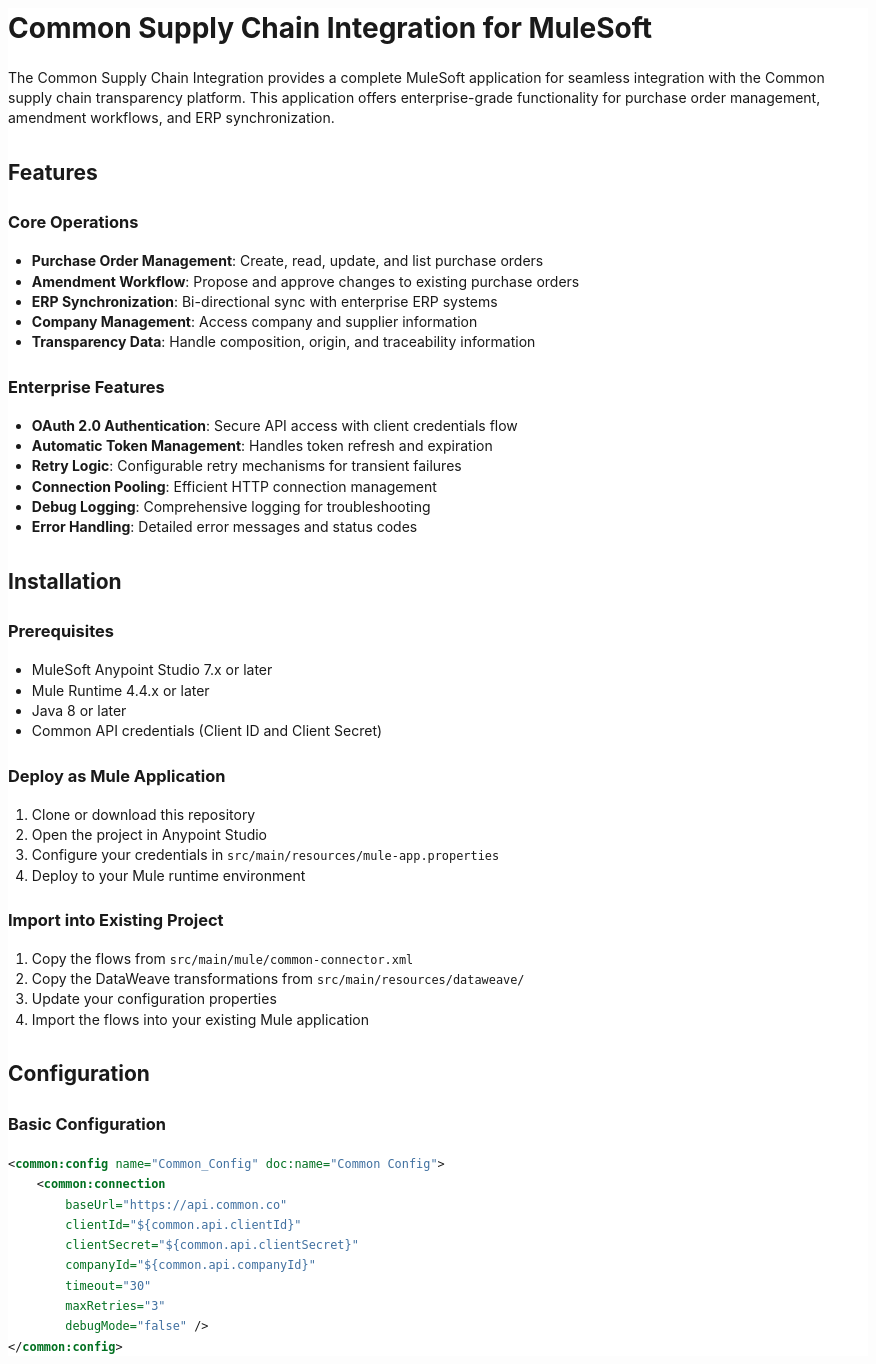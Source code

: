 # Common Supply Chain Integration for MuleSoft

The Common Supply Chain Integration provides a complete MuleSoft application for seamless integration with the Common supply chain transparency platform. This application offers enterprise-grade functionality for purchase order management, amendment workflows, and ERP synchronization.

## Features

### Core Operations
- **Purchase Order Management**: Create, read, update, and list purchase orders
- **Amendment Workflow**: Propose and approve changes to existing purchase orders
- **ERP Synchronization**: Bi-directional sync with enterprise ERP systems
- **Company Management**: Access company and supplier information
- **Transparency Data**: Handle composition, origin, and traceability information

### Enterprise Features
- **OAuth 2.0 Authentication**: Secure API access with client credentials flow
- **Automatic Token Management**: Handles token refresh and expiration
- **Retry Logic**: Configurable retry mechanisms for transient failures
- **Connection Pooling**: Efficient HTTP connection management
- **Debug Logging**: Comprehensive logging for troubleshooting
- **Error Handling**: Detailed error messages and status codes

## Installation

### Prerequisites
- MuleSoft Anypoint Studio 7.x or later
- Mule Runtime 4.4.x or later
- Java 8 or later
- Common API credentials (Client ID and Client Secret)

### Deploy as Mule Application
1. Clone or download this repository
2. Open the project in Anypoint Studio
3. Configure your credentials in `src/main/resources/mule-app.properties`
4. Deploy to your Mule runtime environment

### Import into Existing Project
1. Copy the flows from `src/main/mule/common-connector.xml`
2. Copy the DataWeave transformations from `src/main/resources/dataweave/`
3. Update your configuration properties
4. Import the flows into your existing Mule application

## Configuration

### Basic Configuration
```xml
<common:config name="Common_Config" doc:name="Common Config">
    <common:connection 
        baseUrl="https://api.common.co"
        clientId="${common.api.clientId}"
        clientSecret="${common.api.clientSecret}"
        companyId="${common.api.companyId}"
        timeout="30"
        maxRetries="3"
        debugMode="false" />
</common:config>
```
